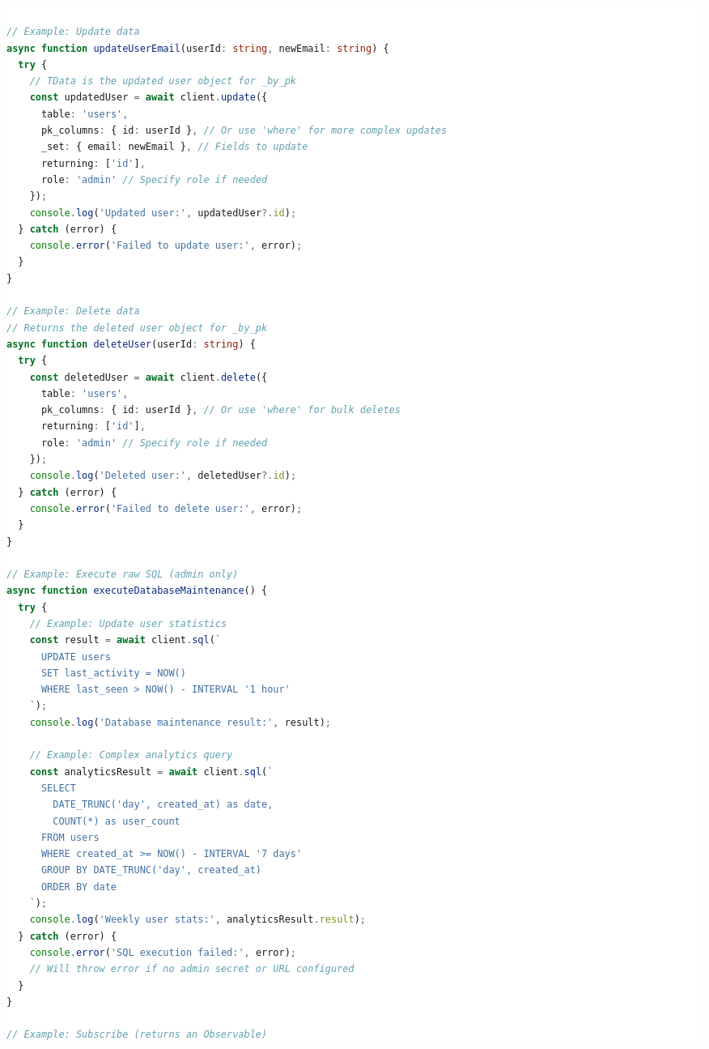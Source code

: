 ```typescript

// Example: Update data
async function updateUserEmail(userId: string, newEmail: string) {
  try {
    // TData is the updated user object for _by_pk
    const updatedUser = await client.update({ 
      table: 'users',
      pk_columns: { id: userId }, // Or use 'where' for more complex updates
      _set: { email: newEmail }, // Fields to update
      returning: ['id'],
      role: 'admin' // Specify role if needed
    });
    console.log('Updated user:', updatedUser?.id);
  } catch (error) {
    console.error('Failed to update user:', error);
  }
}

// Example: Delete data
// Returns the deleted user object for _by_pk
async function deleteUser(userId: string) {
  try {
    const deletedUser = await client.delete({ 
      table: 'users',
      pk_columns: { id: userId }, // Or use 'where' for bulk deletes
      returning: ['id'],
      role: 'admin' // Specify role if needed
    });
    console.log('Deleted user:', deletedUser?.id);
  } catch (error) {
    console.error('Failed to delete user:', error);
  }
}

// Example: Execute raw SQL (admin only)
async function executeDatabaseMaintenance() {
  try {
    // Example: Update user statistics
    const result = await client.sql(`
      UPDATE users 
      SET last_activity = NOW() 
      WHERE last_seen > NOW() - INTERVAL '1 hour'
    `);
    console.log('Database maintenance result:', result);

    // Example: Complex analytics query
    const analyticsResult = await client.sql(`
      SELECT 
        DATE_TRUNC('day', created_at) as date,
        COUNT(*) as user_count
      FROM users 
      WHERE created_at >= NOW() - INTERVAL '7 days'
      GROUP BY DATE_TRUNC('day', created_at)
      ORDER BY date
    `);
    console.log('Weekly user stats:', analyticsResult.result);
  } catch (error) {
    console.error('SQL execution failed:', error);
    // Will throw error if no admin secret or URL configured
  }
}

// Example: Subscribe (returns an Observable)
```